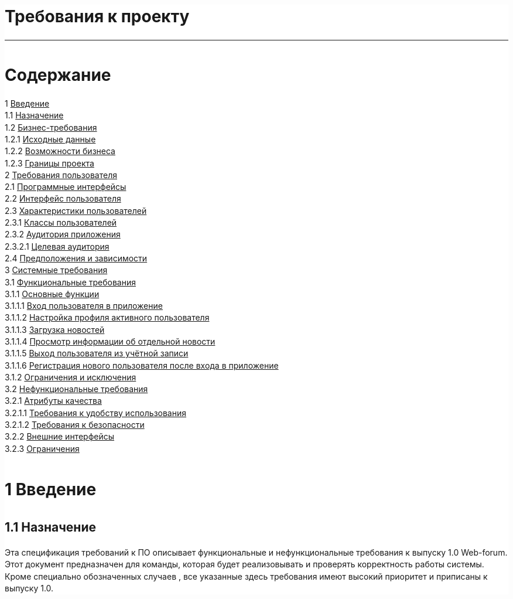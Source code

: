 # Требования к проекту
---

# Содержание
1 [Введение](#intro)  
1.1 [Назначение](#appointment)  
1.2 [Бизнес-требования](#business_requirements)  
1.2.1 [Исходные данные](#initial_data)  
1.2.2 [Возможности бизнеса](#business_opportunities)  
1.2.3 [Границы проекта](#project_boundary)  
2 [Требования пользователя](#user_requirements)  
2.1 [Программные интерфейсы](#software_interfaces)  
2.2 [Интерфейс пользователя](#user_interface)  
2.3 [Характеристики пользователей](#user_specifications)  
2.3.1 [Классы пользователей](#user_classes)  
2.3.2 [Аудитория приложения](#application_audience)  
2.3.2.1 [Целевая аудитория](#target_audience)  
2.4 [Предположения и зависимости](#assumptions_and_dependencies)  
3 [Системные требования](#system_requirements)  
3.1 [Функциональные требования](#functional_requirements)  
3.1.1 [Основные функции](#main_functions)  
3.1.1.1 [Вход пользователя в приложение](#user_logon_to_the_application)  
3.1.1.2 [Настройка профиля активного пользователя](#setting_up_the_profile_of_the_active_user)  
3.1.1.3 [Загрузка новостей](#download_news)  
3.1.1.4 [Просмотр информации об отдельной новости](#view_information_about_an_individual_newsletter)  
3.1.1.5 [Выход пользователя из учётной записи](#active_user_change)  
3.1.1.6 [Регистрация нового пользователя после входа в приложение](#add_new_user)  
3.1.2 [Ограничения и исключения](#restrictions_and_exclusions)  
3.2 [Нефункциональные требования](#non-functional_requirements)  
3.2.1 [Атрибуты качества](#quality_attributes)  
3.2.1.1 [Требования к удобству использования](#requirements_for_ease_of_use)  
3.2.1.2 [Требования к безопасности](#security_requirements)  
3.2.2 [Внешние интерфейсы](#external_interfaces)  
3.2.3 [Ограничения](#restrictions)  

<a name="intro"/>

# 1 Введение

<a name="appointment"/>

## 1.1 Назначение
Эта спецификация требований к ПО описывает функциональные и нефункциональные требования к выпуску 1.0 Web-forum. Этот
документ предназначен для команды, которая будет реализовывать и проверять корректность работы системы. Кроме специально обозначенных случаев
, все указанные здесь требования имеют высокий приоритет и приписаны к выпуску 1.0.
